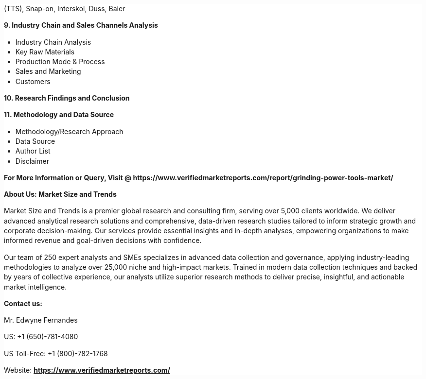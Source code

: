 (TTS), Snap-on, Interskol, Duss, Baier</strong></p><p><strong>9. Industry Chain and Sales Channels Analysis</strong></p><ul><li>Industry Chain Analysis</li><li>Key Raw Materials</li><li>Production Mode &amp; Process</li><li>Sales and Marketing</li><li>Customers</li></ul><p><strong>10. Research Findings and Conclusion</strong></p><p><strong>11. Methodology and Data Source</strong></p><ul><li>Methodology/Research Approach</li><li>Data Source</li><li>Author List</li><li>Disclaimer</li></ul></p><p><strong>For More Information or Query, Visit @ <a href="https://www.verifiedmarketreports.com/report/grinding-power-tools-market/">https://www.verifiedmarketreports.com/report/grinding-power-tools-market/</a></strong></p><p><strong>About Us: Market Size and Trends</strong></p><p>Market Size and Trends is a premier global research and consulting firm, serving over 5,000 clients worldwide. We deliver advanced analytical research solutions and comprehensive, data-driven research studies tailored to inform strategic growth and corporate decision-making. Our services provide essential insights and in-depth analyses, empowering organizations to make informed revenue and goal-driven decisions with confidence.</p><p>Our team of 250 expert analysts and SMEs specializes in advanced data collection and governance, applying industry-leading methodologies to analyze over 25,000 niche and high-impact markets. Trained in modern data collection techniques and backed by years of collective experience, our analysts utilize superior research methods to deliver precise, insightful, and actionable market intelligence.</p><p><strong>Contact us:</strong></p><p>Mr. Edwyne Fernandes</p><p>US: +1 (650)-781-4080</p><p>US Toll-Free: +1 (800)-782-1768</p><p>Website: <strong><a href="https://www.verifiedmarketreports.com/">https://www.verifiedmarketreports.com/</a></strong></p>
